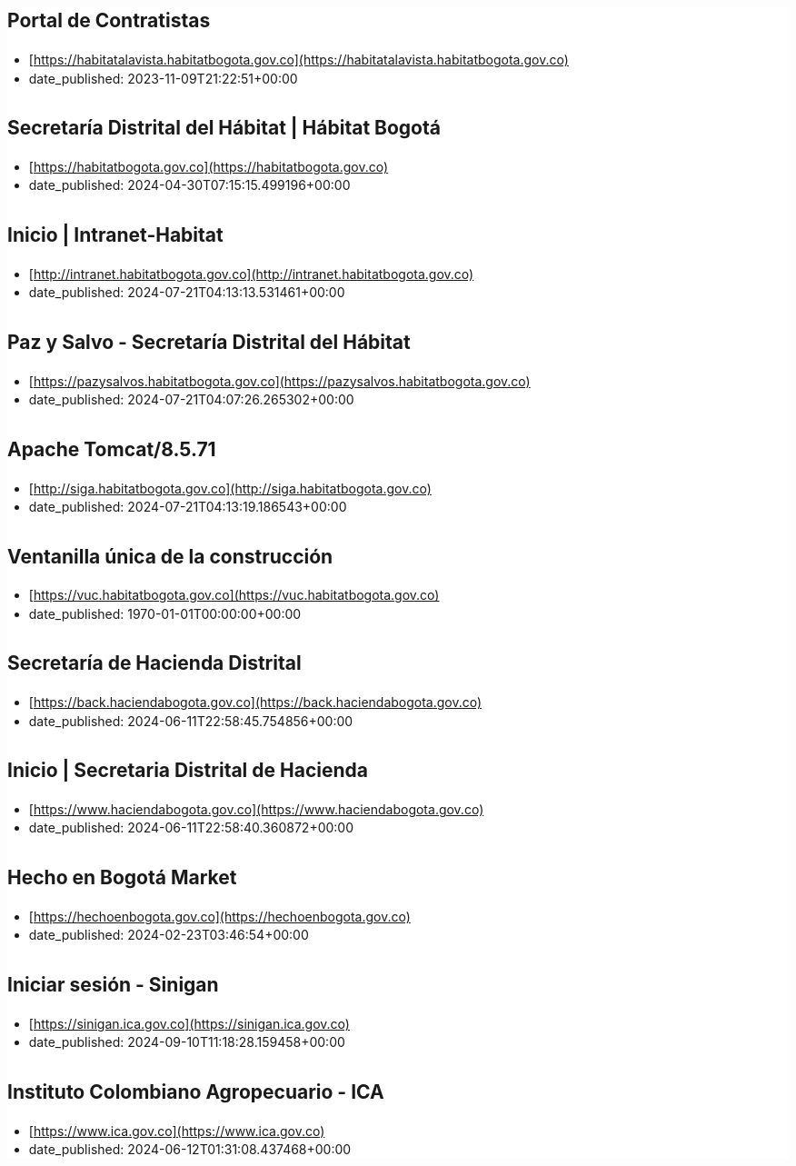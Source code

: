  ## Portal de Contratistas
 - [https://habitatalavista.habitatbogota.gov.co](https://habitatalavista.habitatbogota.gov.co)
 - date_published: 2023-11-09T21:22:51+00:00

 ## Secretaría Distrital del Hábitat | Hábitat Bogotá
 - [https://habitatbogota.gov.co](https://habitatbogota.gov.co)
 - date_published: 2024-04-30T07:15:15.499196+00:00

 ## Inicio | Intranet-Habitat
 - [http://intranet.habitatbogota.gov.co](http://intranet.habitatbogota.gov.co)
 - date_published: 2024-07-21T04:13:13.531461+00:00

 ## Paz y Salvo - Secretaría Distrital del Hábitat
 - [https://pazysalvos.habitatbogota.gov.co](https://pazysalvos.habitatbogota.gov.co)
 - date_published: 2024-07-21T04:07:26.265302+00:00

 ## Apache Tomcat/8.5.71
 - [http://siga.habitatbogota.gov.co](http://siga.habitatbogota.gov.co)
 - date_published: 2024-07-21T04:13:19.186543+00:00

 ## Ventanilla única de la construcción
 - [https://vuc.habitatbogota.gov.co](https://vuc.habitatbogota.gov.co)
 - date_published: 1970-01-01T00:00:00+00:00

 ## Secretaría de Hacienda Distrital
 - [https://back.haciendabogota.gov.co](https://back.haciendabogota.gov.co)
 - date_published: 2024-06-11T22:58:45.754856+00:00

 ## Inicio | Secretaria Distrital de Hacienda
 - [https://www.haciendabogota.gov.co](https://www.haciendabogota.gov.co)
 - date_published: 2024-06-11T22:58:40.360872+00:00

 ## Hecho en Bogotá Market
 - [https://hechoenbogota.gov.co](https://hechoenbogota.gov.co)
 - date_published: 2024-02-23T03:46:54+00:00

 ## Iniciar sesión - Sinigan
 - [https://sinigan.ica.gov.co](https://sinigan.ica.gov.co)
 - date_published: 2024-09-10T11:18:28.159458+00:00

 ## Instituto Colombiano Agropecuario - ICA
 - [https://www.ica.gov.co](https://www.ica.gov.co)
 - date_published: 2024-06-12T01:31:08.437468+00:00

